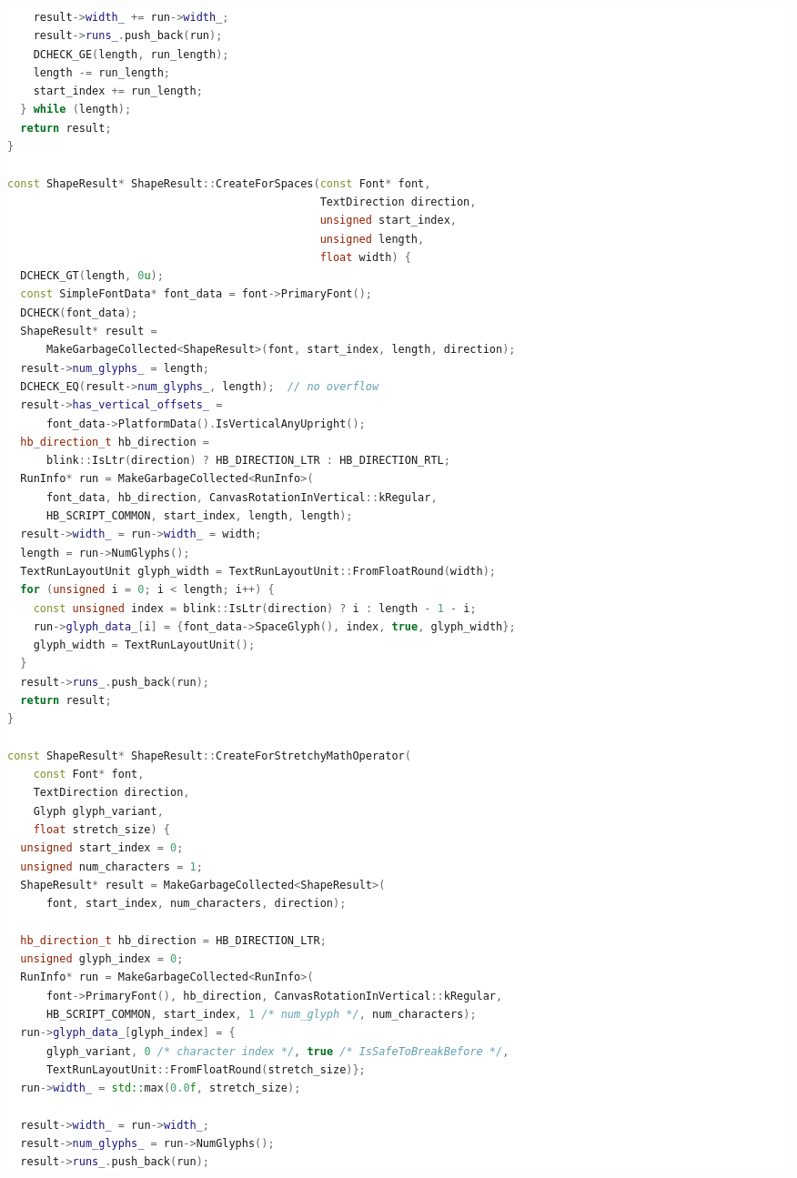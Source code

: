 ```cpp
    result->width_ += run->width_;
    result->runs_.push_back(run);
    DCHECK_GE(length, run_length);
    length -= run_length;
    start_index += run_length;
  } while (length);
  return result;
}

const ShapeResult* ShapeResult::CreateForSpaces(const Font* font,
                                                TextDirection direction,
                                                unsigned start_index,
                                                unsigned length,
                                                float width) {
  DCHECK_GT(length, 0u);
  const SimpleFontData* font_data = font->PrimaryFont();
  DCHECK(font_data);
  ShapeResult* result =
      MakeGarbageCollected<ShapeResult>(font, start_index, length, direction);
  result->num_glyphs_ = length;
  DCHECK_EQ(result->num_glyphs_, length);  // no overflow
  result->has_vertical_offsets_ =
      font_data->PlatformData().IsVerticalAnyUpright();
  hb_direction_t hb_direction =
      blink::IsLtr(direction) ? HB_DIRECTION_LTR : HB_DIRECTION_RTL;
  RunInfo* run = MakeGarbageCollected<RunInfo>(
      font_data, hb_direction, CanvasRotationInVertical::kRegular,
      HB_SCRIPT_COMMON, start_index, length, length);
  result->width_ = run->width_ = width;
  length = run->NumGlyphs();
  TextRunLayoutUnit glyph_width = TextRunLayoutUnit::FromFloatRound(width);
  for (unsigned i = 0; i < length; i++) {
    const unsigned index = blink::IsLtr(direction) ? i : length - 1 - i;
    run->glyph_data_[i] = {font_data->SpaceGlyph(), index, true, glyph_width};
    glyph_width = TextRunLayoutUnit();
  }
  result->runs_.push_back(run);
  return result;
}

const ShapeResult* ShapeResult::CreateForStretchyMathOperator(
    const Font* font,
    TextDirection direction,
    Glyph glyph_variant,
    float stretch_size) {
  unsigned start_index = 0;
  unsigned num_characters = 1;
  ShapeResult* result = MakeGarbageCollected<ShapeResult>(
      font, start_index, num_characters, direction);

  hb_direction_t hb_direction = HB_DIRECTION_LTR;
  unsigned glyph_index = 0;
  RunInfo* run = MakeGarbageCollected<RunInfo>(
      font->PrimaryFont(), hb_direction, CanvasRotationInVertical::kRegular,
      HB_SCRIPT_COMMON, start_index, 1 /* num_glyph */, num_characters);
  run->glyph_data_[glyph_index] = {
      glyph_variant, 0 /* character index */, true /* IsSafeToBreakBefore */,
      TextRunLayoutUnit::FromFloatRound(stretch_size)};
  run->width_ = std::max(0.0f, stretch_size);

  result->width_ = run->width_;
  result->num_glyphs_ = run->NumGlyphs();
  result->runs_.push_back(run);
```